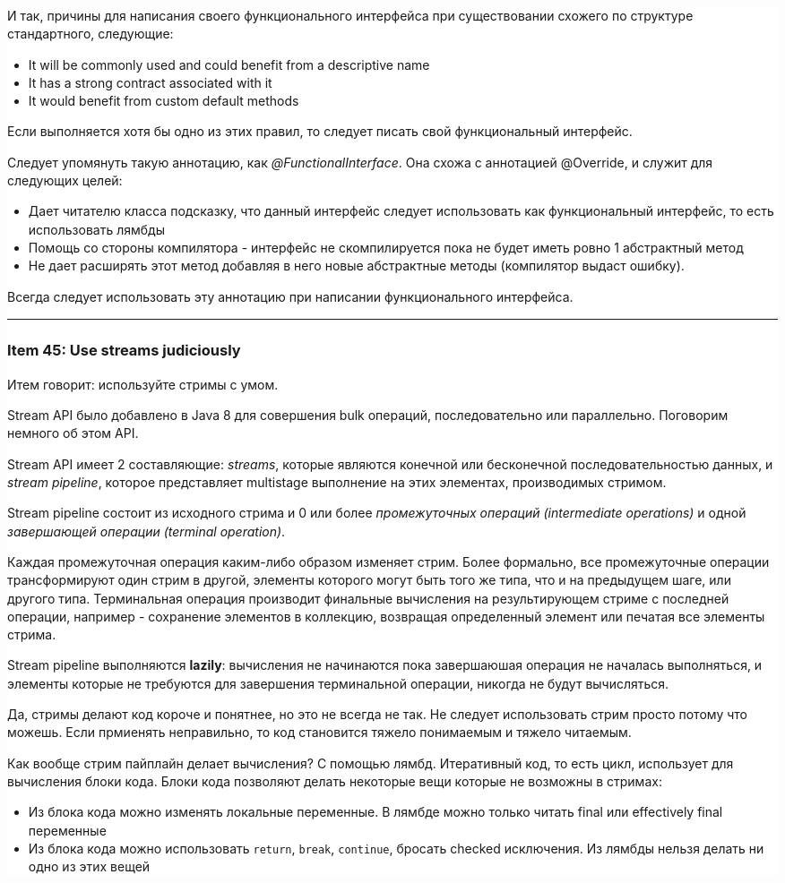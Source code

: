 И так, причины для написания своего функционального интерфейса при существовании схожего по структуре стандартного, следующие:
- It will be commonly used and could benefit from a descriptive name
- It has a strong contract associated with it
- It would benefit from custom default methods

Если выполняется хотя бы одно из этих правил, то следует писать свой функциональный интерфейс.

Следует упомянуть такую аннотацию, как *@FunctionalInterface*. Она схожа с аннотацией @Override, и служит для следующих целей:
- Дает читателю класса подсказку, что данный интерфейс следует использовать как функциональный интерфейс, то есть использовать лямбды
- Помощь со стороны компилятора - интерфейс не скомпилируется пока не будет иметь ровно 1 абстрактный метод
- Не дает расширять этот метод добавляя в него новые абстрактные методы (компилятор выдаст ошибку).

Всегда следует использовать эту аннотацию при написании функционального интерфейса.

---

### Item 45:  Use streams judiciously

Итем говорит: используйте стримы с умом.

Stream API было добавлено в Java 8 для совершения bulk операций, последовательно или параллельно. Поговорим немного об этом API.

Stream API имеет 2 составляющие: *streams*, которые являются конечной или бесконечной последовательностью данных, и *stream pipeline*, которое представляет multistage выполнение на этих элементах, производимых стримом.

Stream pipeline состоит из исходного стрима и 0 или более *промежуточных операций (intermediate operations)* и одной *завершающей операции (terminal operation)*.

Каждая промежуточная операция каким-либо образом изменяет стрим. Более формально, все промежуточные операции трансформируют один стрим в другой, элементы которого могут быть того же типа, что и на предыдущем шаге, или другого типа. Терминальная операция производит финальные вычисления на результирующем стриме с последней операции, например - сохранение элементов в коллекцию, возвращая определенный элемент или печатая все элементы стрима.

Stream pipeline выполняются **lazily**: вычисления не начинаются пока завершаюшая операция не началась выполняться, и элементы которые не требуются для завершения терминальной операции, никогда не будут вычисляться.

Да, стримы делают код короче и понятнее, но это не всегда не так. Не следует использовать стрим просто потому что можешь. Если прмиенять неправильно, то код становится тяжело понимаемым и тяжело читаемым.

Как вообще стрим пайплайн делает вычисления? С помощью лямбд. Итеративный код, то есть цикл, использует для вычисления блоки кода. Блоки кода позволяют делать некоторые вещи которые не возможны в стримах:
- Из блока кода можно изменять локальные переменные. В лямбде можно только читать final или effectively final переменные
- Из блока кода можно использовать `return`, `break`, `continue`, бросать checked исключения. Из лямбды нельзя делать ни одно из этих вещей
